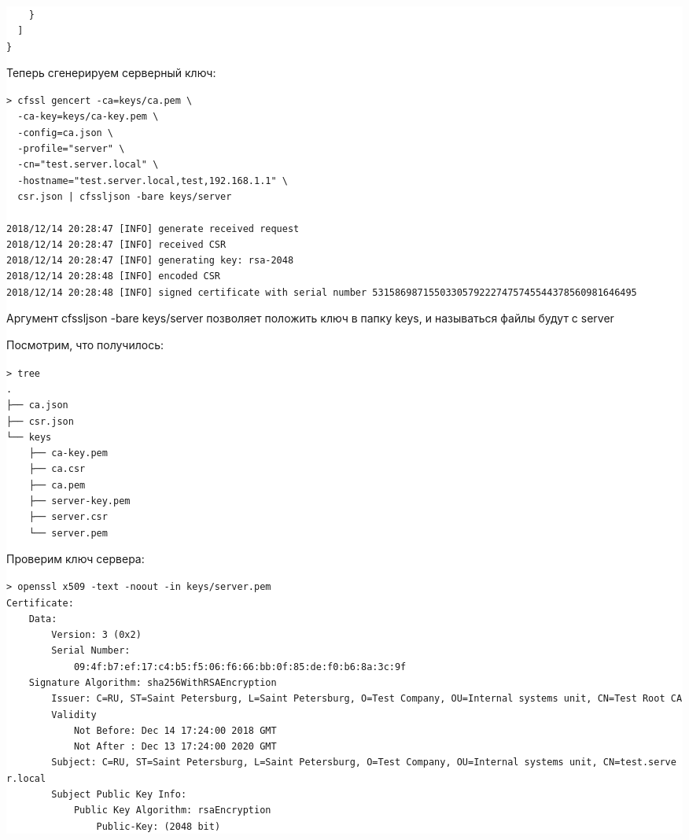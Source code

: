         }
      ]
    }

Теперь сгенерируем серверный ключ:

    > cfssl gencert -ca=keys/ca.pem \
      -ca-key=keys/ca-key.pem \
      -config=ca.json \
      -profile="server" \
      -cn="test.server.local" \
      -hostname="test.server.local,test,192.168.1.1" \
      csr.json | cfssljson -bare keys/server

    2018/12/14 20:28:47 [INFO] generate received request
    2018/12/14 20:28:47 [INFO] received CSR
    2018/12/14 20:28:47 [INFO] generating key: rsa-2048
    2018/12/14 20:28:48 [INFO] encoded CSR
    2018/12/14 20:28:48 [INFO] signed certificate with serial number 53158698715503305792227475745544378560981646495

Аргумент cfssljson -bare keys/server позволяет положить ключ в папку keys, и называться файлы будут с server

Посмотрим, что получилось:

    > tree
    .
    ├── ca.json
    ├── csr.json
    └── keys
        ├── ca-key.pem
        ├── ca.csr
        ├── ca.pem
        ├── server-key.pem
        ├── server.csr
        └── server.pem

Проверим ключ сервера:

    > openssl x509 -text -noout -in keys/server.pem
    Certificate:
        Data:
            Version: 3 (0x2)
            Serial Number:
                09:4f:b7:ef:17:c4:b5:f5:06:f6:66:bb:0f:85:de:f0:b6:8a:3c:9f
        Signature Algorithm: sha256WithRSAEncryption
            Issuer: C=RU, ST=Saint Petersburg, L=Saint Petersburg, O=Test Company, OU=Internal systems unit, CN=Test Root CA
            Validity
                Not Before: Dec 14 17:24:00 2018 GMT
                Not After : Dec 13 17:24:00 2020 GMT
            Subject: C=RU, ST=Saint Petersburg, L=Saint Petersburg, O=Test Company, OU=Internal systems unit, CN=test.server.local
            Subject Public Key Info:
                Public Key Algorithm: rsaEncryption
                    Public-Key: (2048 bit)
